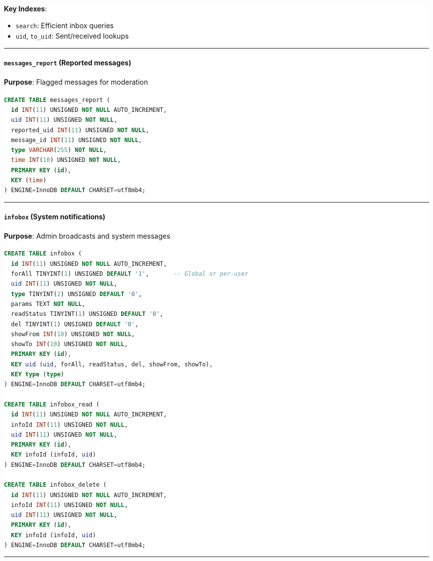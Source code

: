 **Key Indexes**:
- `search`: Efficient inbox queries
- `uid`, `to_uid`: Sent/received lookups

---

#### `messages_report` (Reported messages)

**Purpose**: Flagged messages for moderation

```sql
CREATE TABLE messages_report (
  id INT(11) UNSIGNED NOT NULL AUTO_INCREMENT,
  uid INT(11) UNSIGNED NOT NULL,
  reported_uid INT(11) UNSIGNED NOT NULL,
  message_id INT(11) UNSIGNED NOT NULL,
  type VARCHAR(255) NOT NULL,
  time INT(10) UNSIGNED NOT NULL,
  PRIMARY KEY (id),
  KEY (time)
) ENGINE=InnoDB DEFAULT CHARSET=utf8mb4;
```

---

#### `infobox` (System notifications)

**Purpose**: Admin broadcasts and system messages

```sql
CREATE TABLE infobox (
  id INT(11) UNSIGNED NOT NULL AUTO_INCREMENT,
  forAll TINYINT(1) UNSIGNED DEFAULT '1',       -- Global or per-user
  uid INT(11) UNSIGNED NOT NULL,
  type TINYINT(2) UNSIGNED DEFAULT '0',
  params TEXT NOT NULL,
  readStatus TINYINT(1) UNSIGNED DEFAULT '0',
  del TINYINT(1) UNSIGNED DEFAULT '0',
  showFrom INT(10) UNSIGNED NOT NULL,
  showTo INT(10) UNSIGNED NOT NULL,
  PRIMARY KEY (id),
  KEY uid (uid, forAll, readStatus, del, showFrom, showTo),
  KEY type (type)
) ENGINE=InnoDB DEFAULT CHARSET=utf8mb4;

CREATE TABLE infobox_read (
  id INT(11) UNSIGNED NOT NULL AUTO_INCREMENT,
  infoId INT(11) UNSIGNED NOT NULL,
  uid INT(11) UNSIGNED NOT NULL,
  PRIMARY KEY (id),
  KEY infoId (infoId, uid)
) ENGINE=InnoDB DEFAULT CHARSET=utf8mb4;

CREATE TABLE infobox_delete (
  id INT(11) UNSIGNED NOT NULL AUTO_INCREMENT,
  infoId INT(11) UNSIGNED NOT NULL,
  uid INT(11) UNSIGNED NOT NULL,
  PRIMARY KEY (id),
  KEY infoId (infoId, uid)
) ENGINE=InnoDB DEFAULT CHARSET=utf8mb4;
```

---